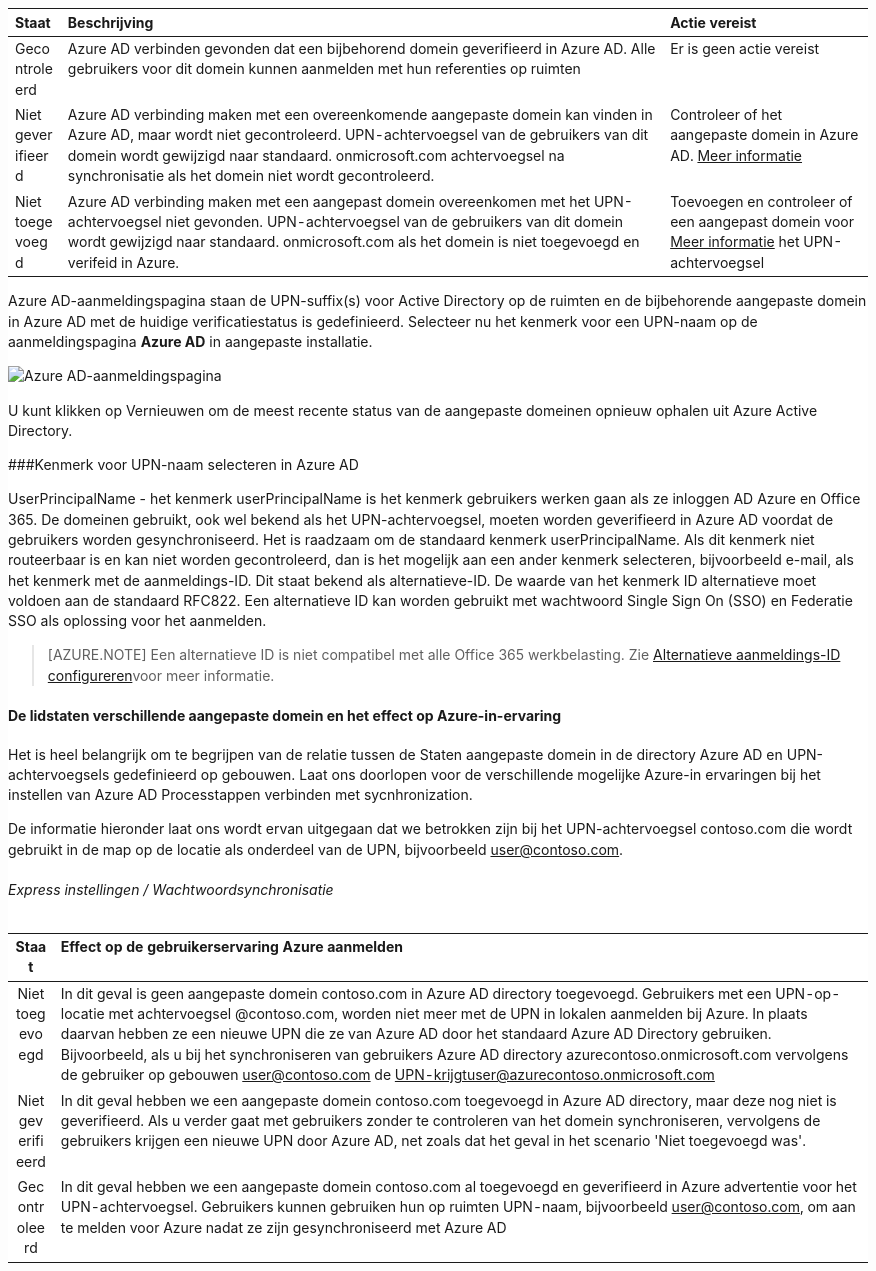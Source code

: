 | Staat | Beschrijving | Actie vereist |
|:----|:----|:----|
|Gecontroleerd| Azure AD verbinden gevonden dat een bijbehorend domein geverifieerd in Azure AD. Alle gebruikers voor dit domein kunnen aanmelden met hun referenties op ruimten| Er is geen actie vereist |
|Niet geverifieerd| Azure AD verbinding maken met een overeenkomende aangepaste domein kan vinden in Azure AD, maar wordt niet gecontroleerd. UPN-achtervoegsel van de gebruikers van dit domein wordt gewijzigd naar standaard. onmicrosoft.com achtervoegsel na synchronisatie als het domein niet wordt gecontroleerd. | Controleer of het aangepaste domein in Azure AD. [Meer informatie](./active-directory-add-domain.md#verify-the-domain-name-with-azure-ad) |  
|Niet toegevoegd| Azure AD verbinding maken met een aangepast domein overeenkomen met het UPN-achtervoegsel niet gevonden. UPN-achtervoegsel van de gebruikers van dit domein wordt gewijzigd naar standaard. onmicrosoft.com als het domein is niet toegevoegd en verifeid in Azure.| Toevoegen en controleer of een aangepast domein voor [Meer informatie](./active-directory-add-domain.md) het UPN-achtervoegsel|

Azure AD-aanmeldingspagina staan de UPN-suffix(s) voor Active Directory op de ruimten en de bijbehorende aangepaste domein in Azure AD met de huidige verificatiestatus is gedefinieerd. Selecteer nu het kenmerk voor een UPN-naam op de aanmeldingspagina **Azure AD** in aangepaste installatie.

![Azure AD-aanmeldingspagina](./media/active-directory-aadconnect-user-signin/custom_azure_sign_in.png)

U kunt klikken op Vernieuwen om de meest recente status van de aangepaste domeinen opnieuw ophalen uit Azure Active Directory.

###<a name="selecting-attribute-for-user-principal-name-in-azure-ad"></a>Kenmerk voor UPN-naam selecteren in Azure AD

UserPrincipalName - het kenmerk userPrincipalName is het kenmerk gebruikers werken gaan als ze inloggen AD Azure en Office 365. De domeinen gebruikt, ook wel bekend als het UPN-achtervoegsel, moeten worden geverifieerd in Azure AD voordat de gebruikers worden gesynchroniseerd. Het is raadzaam om de standaard kenmerk userPrincipalName. Als dit kenmerk niet routeerbaar is en kan niet worden gecontroleerd, dan is het mogelijk aan een ander kenmerk selecteren, bijvoorbeeld e-mail, als het kenmerk met de aanmeldings-ID. Dit staat bekend als alternatieve-ID. De waarde van het kenmerk ID alternatieve moet voldoen aan de standaard RFC822. Een alternatieve ID kan worden gebruikt met wachtwoord Single Sign On (SSO) en Federatie SSO als oplossing voor het aanmelden.

>[AZURE.NOTE] Een alternatieve ID is niet compatibel met alle Office 365 werkbelasting. Zie [Alternatieve aanmeldings-ID configureren](https://technet.microsoft.com/library/dn659436.aspx)voor meer informatie.

#### <a name="different-custom-domain-states-and-effect-on-azure-sign-in-experience"></a>De lidstaten verschillende aangepaste domein en het effect op Azure-in-ervaring
Het is heel belangrijk om te begrijpen van de relatie tussen de Staten aangepaste domein in de directory Azure AD en UPN-achtervoegsels gedefinieerd op gebouwen. Laat ons doorlopen voor de verschillende mogelijke Azure-in ervaringen bij het instellen van Azure AD Processtappen verbinden met sycnhronization.

De informatie hieronder laat ons wordt ervan uitgegaan dat we betrokken zijn bij het UPN-achtervoegsel contoso.com die wordt gebruikt in de map op de locatie als onderdeel van de UPN, bijvoorbeeld user@contoso.com.

###### <a name="express-settings--password-synchronization"></a>Express instellingen / Wachtwoordsynchronisatie
| Staat         | Effect op de gebruikerservaring Azure aanmelden |
|:-------------:|:----------------------------------------|
| Niet toegevoegd | In dit geval is geen aangepaste domein contoso.com in Azure AD directory toegevoegd. Gebruikers met een UPN-op-locatie met achtervoegsel @contoso.com, worden niet meer met de UPN in lokalen aanmelden bij Azure. In plaats daarvan hebben ze een nieuwe UPN die ze van Azure AD door het standaard Azure AD Directory gebruiken. Bijvoorbeeld, als u bij het synchroniseren van gebruikers Azure AD directory azurecontoso.onmicrosoft.com vervolgens de gebruiker op gebouwen user@contoso.com de UPN-krijgtuser@azurecontoso.onmicrosoft.com|
| Niet geverifieerd | In dit geval hebben we een aangepaste domein contoso.com toegevoegd in Azure AD directory, maar deze nog niet is geverifieerd. Als u verder gaat met gebruikers zonder te controleren van het domein synchroniseren, vervolgens de gebruikers krijgen een nieuwe UPN door Azure AD, net zoals dat het geval in het scenario 'Niet toegevoegd was'.|
| Gecontroleerd | In dit geval hebben we een aangepaste domein contoso.com al toegevoegd en geverifieerd in Azure advertentie voor het UPN-achtervoegsel. Gebruikers kunnen gebruiken hun op ruimten UPN-naam, bijvoorbeeld user@contoso.com, om aan te melden voor Azure nadat ze zijn gesynchroniseerd met Azure AD|
